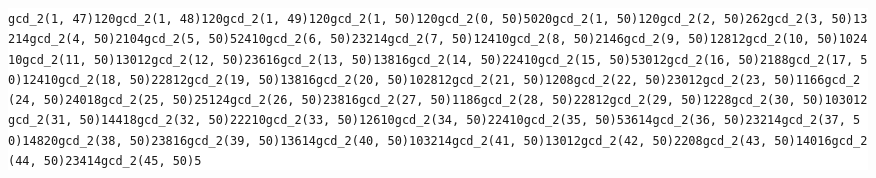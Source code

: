 </code></td></tr><tr><td><code>gcd_2(1,&nbsp;47)</code></td><td><code>1</code></td><td><code>2</code></td><td><code>0</code></td></tr><tr><td><code>gcd_2(1,&nbsp;48)</code></td><td><code>1</code></td><td><code>2</code></td><td><code>0</code></td></tr><tr><td><code>gcd_2(1,&nbsp;49)</code></td><td><code>1</code></td><td><code>2</code></td><td><code>0</code></td></tr><tr><td><code>gcd_2(1,&nbsp;50)</code></td><td><code>1</code></td><td><code>2</code></td><td><code>0</code></td></tr><tr><td><code>gcd_2(0,&nbsp;50)</code></td><td><code>50</code></td><td><code>2</code></td><td><code>0</code></td></tr><tr><td><code>gcd_2(1,&nbsp;50)</code></td><td><code>1</code></td><td><code>2</code></td><td><code>0</code></td></tr><tr><td><code>gcd_2(2,&nbsp;50)</code></td><td><code>2</code></td><td><code>6</code></td><td><code>2</code></td></tr><tr><td><code>gcd_2(3,&nbsp;50)</code></td><td><code>1</code></td><td><code>32</code></td><td><code>14</code></td></tr><tr><td><code>gcd_2(4,&nbsp;50)</code></td><td><code>2</code></td><td><code>10</code></td><td><code>4</code></td></tr><tr><td><code>gcd_2(5,&nbsp;50)</code></td><td><code>5</code></td><td><code>24</code></td><td><code>10</code></td></tr><tr><td><code>gcd_2(6,&nbsp;50)</code></td><td><code>2</code></td><td><code>32</code></td><td><code>14</code></td></tr><tr><td><code>gcd_2(7,&nbsp;50)</code></td><td><code>1</code></td><td><code>24</code></td><td><code>10</code></td></tr><tr><td><code>gcd_2(8,&nbsp;50)</code></td><td><code>2</code></td><td><code>14</code></td><td><code>6</code></td></tr><tr><td><code>gcd_2(9,&nbsp;50)</code></td><td><code>1</code></td><td><code>28</code></td><td><code>12</code></td></tr><tr><td><code>gcd_2(10,&nbsp;50)</code></td><td><code>10</code></td><td><code>24</code></td><td><code>10</code></td></tr><tr><td><code>gcd_2(11,&nbsp;50)</code></td><td><code>1</code></td><td><code>30</code></td><td><code>12</code></td></tr><tr><td><code>gcd_2(12,&nbsp;50)</code></td><td><code>2</code></td><td><code>36</code></td><td><code>16</code></td></tr><tr><td><code>gcd_2(13,&nbsp;50)</code></td><td><code>1</code></td><td><code>38</code></td><td><code>16</code></td></tr><tr><td><code>gcd_2(14,&nbsp;50)</code></td><td><code>2</code></td><td><code>24</code></td><td><code>10</code></td></tr><tr><td><code>gcd_2(15,&nbsp;50)</code></td><td><code>5</code></td><td><code>30</code></td><td><code>12</code></td></tr><tr><td><code>gcd_2(16,&nbsp;50)</code></td><td><code>2</code></td><td><code>18</code></td><td><code>8</code></td></tr><tr><td><code>gcd_2(17,&nbsp;50)</code></td><td><code>1</code></td><td><code>24</code></td><td><code>10</code></td></tr><tr><td><code>gcd_2(18,&nbsp;50)</code></td><td><code>2</code></td><td><code>28</code></td><td><code>12</code></td></tr><tr><td><code>gcd_2(19,&nbsp;50)</code></td><td><code>1</code></td><td><code>38</code></td><td><code>16</code></td></tr><tr><td><code>gcd_2(20,&nbsp;50)</code></td><td><code>10</code></td><td><code>28</code></td><td><code>12</code></td></tr><tr><td><code>gcd_2(21,&nbsp;50)</code></td><td><code>1</code></td><td><code>20</code></td><td><code>8</code></td></tr><tr><td><code>gcd_2(22,&nbsp;50)</code></td><td><code>2</code></td><td><code>30</code></td><td><code>12</code></td></tr><tr><td><code>gcd_2(23,&nbsp;50)</code></td><td><code>1</code></td><td><code>16</code></td><td><code>6</code></td></tr><tr><td><code>gcd_2(24,&nbsp;50)</code></td><td><code>2</code></td><td><code>40</code></td><td><code>18</code></td></tr><tr><td><code>gcd_2(25,&nbsp;50)</code></td><td><code>25</code></td><td><code>12</code></td><td><code>4</code></td></tr><tr><td><code>gcd_2(26,&nbsp;50)</code></td><td><code>2</code></td><td><code>38</code></td><td><code>16</code></td></tr><tr><td><code>gcd_2(27,&nbsp;50)</code></td><td><code>1</code></td><td><code>18</code></td><td><code>6</code></td></tr><tr><td><code>gcd_2(28,&nbsp;50)</code></td><td><code>2</code></td><td><code>28</code></td><td><code>12</code></td></tr><tr><td><code>gcd_2(29,&nbsp;50)</code></td><td><code>1</code></td><td><code>22</code></td><td><code>8</code></td></tr><tr><td><code>gcd_2(30,&nbsp;50)</code></td><td><code>10</code></td><td><code>30</code></td><td><code>12</code></td></tr><tr><td><code>gcd_2(31,&nbsp;50)</code></td><td><code>1</code></td><td><code>44</code></td><td><code>18</code></td></tr><tr><td><code>gcd_2(32,&nbsp;50)</code></td><td><code>2</code></td><td><code>22</code></td><td><code>10</code></td></tr><tr><td><code>gcd_2(33,&nbsp;50)</code></td><td><code>1</code></td><td><code>26</code></td><td><code>10</code></td></tr><tr><td><code>gcd_2(34,&nbsp;50)</code></td><td><code>2</code></td><td><code>24</code></td><td><code>10</code></td></tr><tr><td><code>gcd_2(35,&nbsp;50)</code></td><td><code>5</code></td><td><code>36</code></td><td><code>14</code></td></tr><tr><td><code>gcd_2(36,&nbsp;50)</code></td><td><code>2</code></td><td><code>32</code></td><td><code>14</code></td></tr><tr><td><code>gcd_2(37,&nbsp;50)</code></td><td><code>1</code></td><td><code>48</code></td><td><code>20</code></td></tr><tr><td><code>gcd_2(38,&nbsp;50)</code></td><td><code>2</code></td><td><code>38</code></td><td><code>16</code></td></tr><tr><td><code>gcd_2(39,&nbsp;50)</code></td><td><code>1</code></td><td><code>36</code></td><td><code>14</code></td></tr><tr><td><code>gcd_2(40,&nbsp;50)</code></td><td><code>10</code></td><td><code>32</code></td><td><code>14</code></td></tr><tr><td><code>gcd_2(41,&nbsp;50)</code></td><td><code>1</code></td><td><code>30</code></td><td><code>12</code></td></tr><tr><td><code>gcd_2(42,&nbsp;50)</code></td><td><code>2</code></td><td><code>20</code></td><td><code>8</code></td></tr><tr><td><code>gcd_2(43,&nbsp;50)</code></td><td><code>1</code></td><td><code>40</code></td><td><code>16</code></td></tr><tr><td><code>gcd_2(44,&nbsp;50)</code></td><td><code>2</code></td><td><code>34</code></td><td><code>14</code></td></tr><tr><td><code>gcd_2(45,&nbsp;50)</code></td><td><code>5</code></td>